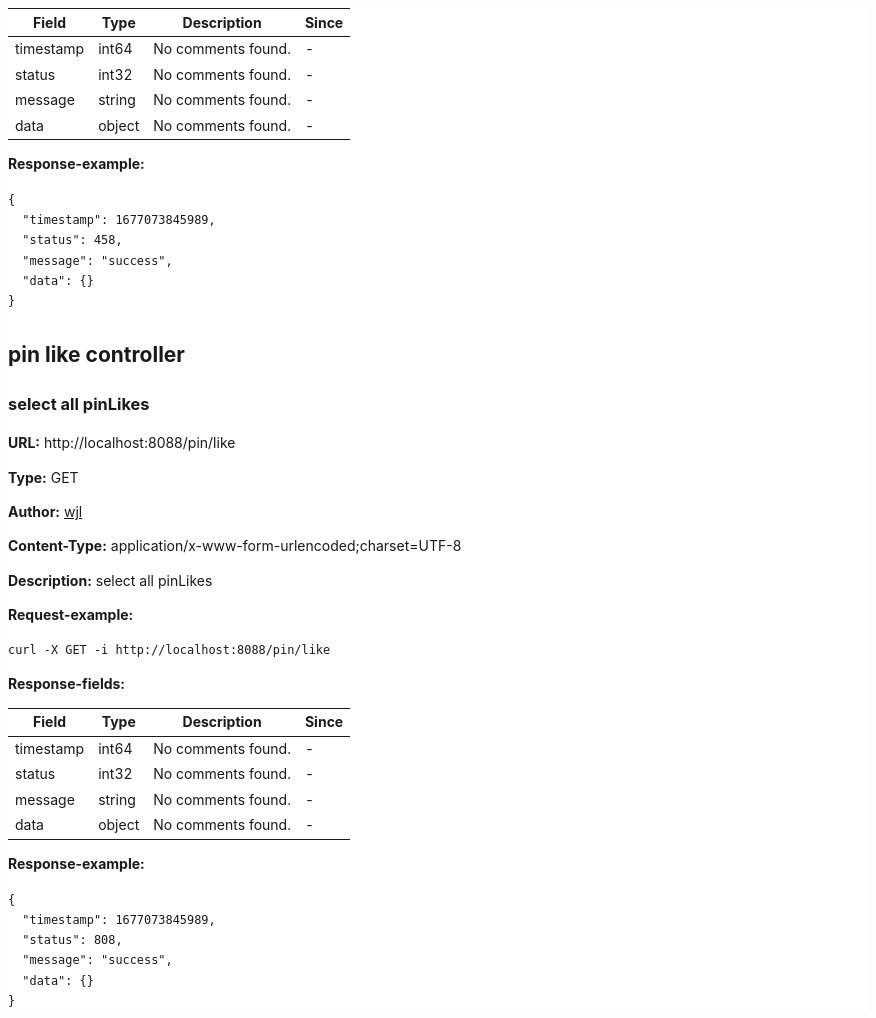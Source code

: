 | Field | Type | Description | Since |
|-------|------|-------------|-------|
|timestamp|int64|No comments found.|-|
|status|int32|No comments found.|-|
|message|string|No comments found.|-|
|data|object|No comments found.|-|

**Response-example:**
```
{
  "timestamp": 1677073845989,
  "status": 458,
  "message": "success",
  "data": {}
}
```

## pin like controller
### select all pinLikes
**URL:** http://localhost:8088/pin/like

**Type:** GET

**Author:** <a href="mailto:wlonestar@163.com">wjl</a>

**Content-Type:** application/x-www-form-urlencoded;charset=UTF-8

**Description:** select all pinLikes

**Request-example:**
```
curl -X GET -i http://localhost:8088/pin/like
```
**Response-fields:**

| Field | Type | Description | Since |
|-------|------|-------------|-------|
|timestamp|int64|No comments found.|-|
|status|int32|No comments found.|-|
|message|string|No comments found.|-|
|data|object|No comments found.|-|

**Response-example:**
```
{
  "timestamp": 1677073845989,
  "status": 808,
  "message": "success",
  "data": {}
}
```
